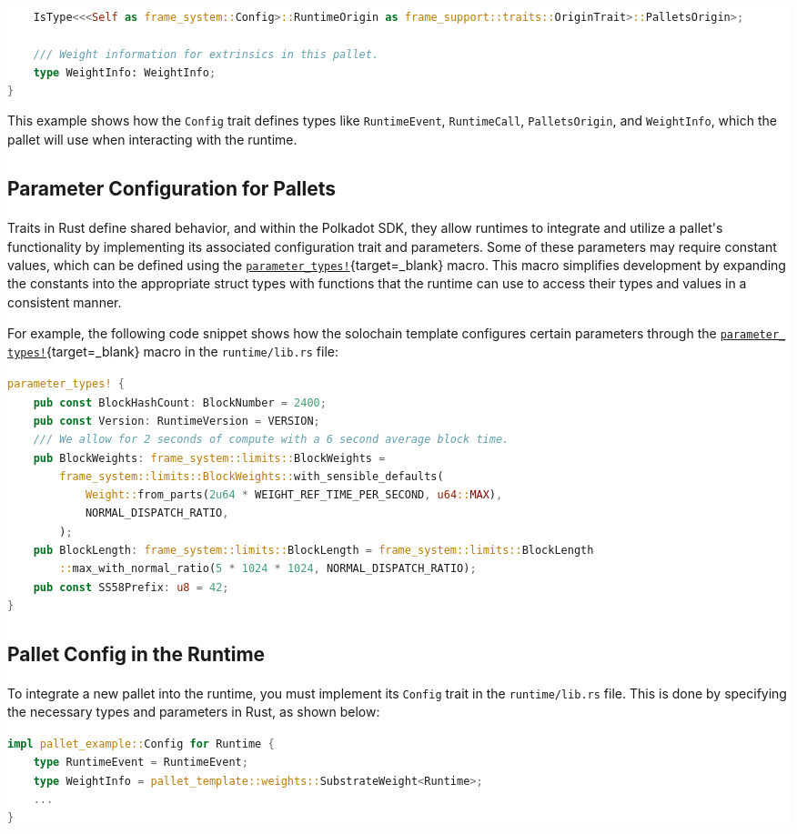 ```rust
    IsType<<<Self as frame_system::Config>::RuntimeOrigin as frame_support::traits::OriginTrait>::PalletsOrigin>;

    /// Weight information for extrinsics in this pallet.
    type WeightInfo: WeightInfo;
}
```

This example shows how the `Config` trait defines types like `RuntimeEvent`, `RuntimeCall`, `PalletsOrigin`, and `WeightInfo`, which the pallet will use when interacting with the runtime.

## Parameter Configuration for Pallets

Traits in Rust define shared behavior, and within the Polkadot SDK, they allow runtimes to integrate and utilize a pallet's functionality by implementing its associated configuration trait and parameters. Some of these parameters may require constant values, which can be defined using the [`parameter_types!`](https://paritytech.github.io/polkadot-sdk/master/frame_support/macro.parameter_types.html){target=\_blank} macro. This macro simplifies development by expanding the constants into the appropriate struct types with functions that the runtime can use to access their types and values in a consistent manner.

For example, the following code snippet shows how the solochain template configures certain parameters through the [`parameter_types!`](https://github.com/paritytech/polkadot-sdk-solochain-template/blob/v0.0.2/runtime/src/lib.rs#L138){target=\_blank} macro in the `runtime/lib.rs` file:

```rust
parameter_types! {
    pub const BlockHashCount: BlockNumber = 2400;
    pub const Version: RuntimeVersion = VERSION;
    /// We allow for 2 seconds of compute with a 6 second average block time.
    pub BlockWeights: frame_system::limits::BlockWeights =
        frame_system::limits::BlockWeights::with_sensible_defaults(
            Weight::from_parts(2u64 * WEIGHT_REF_TIME_PER_SECOND, u64::MAX),
            NORMAL_DISPATCH_RATIO,
        );
    pub BlockLength: frame_system::limits::BlockLength = frame_system::limits::BlockLength
        ::max_with_normal_ratio(5 * 1024 * 1024, NORMAL_DISPATCH_RATIO);
    pub const SS58Prefix: u8 = 42;
}
```

## Pallet Config in the Runtime

To integrate a new pallet into the runtime, you must implement its `Config` trait in the `runtime/lib.rs` file. This is done by specifying the necessary types and parameters in Rust, as shown below:

```rust
impl pallet_example::Config for Runtime {
    type RuntimeEvent = RuntimeEvent;
    type WeightInfo = pallet_template::weights::SubstrateWeight<Runtime>;
    ...
}
```
